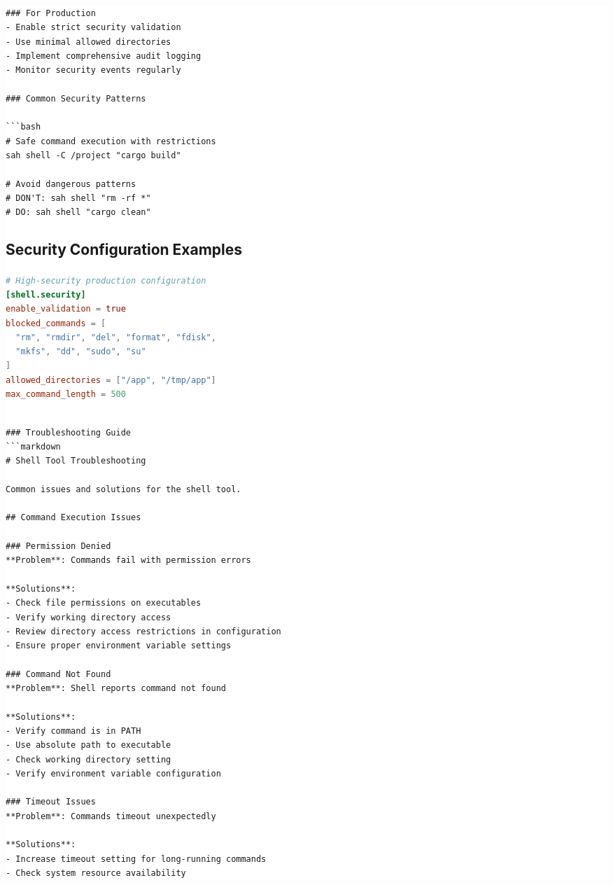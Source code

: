 ```
### For Production
- Enable strict security validation
- Use minimal allowed directories
- Implement comprehensive audit logging
- Monitor security events regularly

### Common Security Patterns

```bash
# Safe command execution with restrictions
sah shell -C /project "cargo build"

# Avoid dangerous patterns
# DON'T: sah shell "rm -rf *"
# DO: sah shell "cargo clean"
```

## Security Configuration Examples

```toml
# High-security production configuration
[shell.security]
enable_validation = true
blocked_commands = [
  "rm", "rmdir", "del", "format", "fdisk", 
  "mkfs", "dd", "sudo", "su"
]
allowed_directories = ["/app", "/tmp/app"]
max_command_length = 500
```
```

### Troubleshooting Guide
```markdown
# Shell Tool Troubleshooting

Common issues and solutions for the shell tool.

## Command Execution Issues

### Permission Denied
**Problem**: Commands fail with permission errors

**Solutions**:
- Check file permissions on executables
- Verify working directory access
- Review directory access restrictions in configuration
- Ensure proper environment variable settings

### Command Not Found
**Problem**: Shell reports command not found

**Solutions**:
- Verify command is in PATH
- Use absolute path to executable
- Check working directory setting
- Verify environment variable configuration

### Timeout Issues
**Problem**: Commands timeout unexpectedly

**Solutions**:
- Increase timeout setting for long-running commands
- Check system resource availability
```